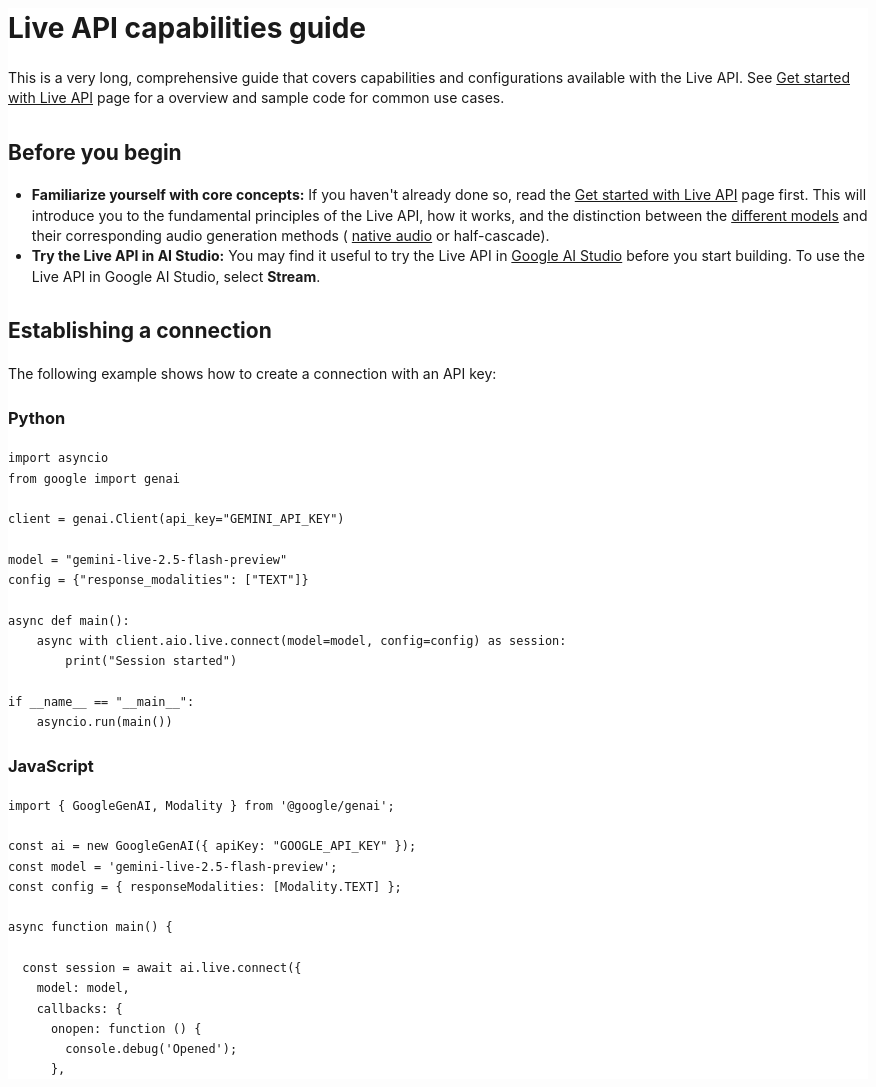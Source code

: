 # Live API capabilities guide

This is a very long, comprehensive guide that covers capabilities and configurations
available with the Live API.
See [Get started with Live API](https://ai.google.dev/gemini-api/docs/live) page for a
overview and sample code for common use cases.

## Before you begin

- **Familiarize yourself with core concepts:** If you haven't already done so,
  read the [Get started with Live API](https://ai.google.dev/gemini-api/doc/live) page first.
  This will introduce you to the fundamental principles of the Live API, how it
  works, and the distinction between the [different models](https://ai.google.dev/gemini-api/docs/live#audio-generation) and their corresponding
  audio generation methods ( [native audio](https://ai.google.dev/gemini-api/docs/live-guide#native-audio-output) or
  half-cascade).
- **Try the Live API in AI Studio:** You may find it useful to try the
  Live API in [Google AI Studio](https://aistudio.google.com/app/live) before you start building. To use the
  Live API in Google AI Studio, select **Stream**.

## Establishing a connection

The following example shows how to create a connection with an API key:

### Python

```
import asyncio
from google import genai

client = genai.Client(api_key="GEMINI_API_KEY")

model = "gemini-live-2.5-flash-preview"
config = {"response_modalities": ["TEXT"]}

async def main():
    async with client.aio.live.connect(model=model, config=config) as session:
        print("Session started")

if __name__ == "__main__":
    asyncio.run(main())

```

### JavaScript

```
import { GoogleGenAI, Modality } from '@google/genai';

const ai = new GoogleGenAI({ apiKey: "GOOGLE_API_KEY" });
const model = 'gemini-live-2.5-flash-preview';
const config = { responseModalities: [Modality.TEXT] };

async function main() {

  const session = await ai.live.connect({
    model: model,
    callbacks: {
      onopen: function () {
        console.debug('Opened');
      },
```